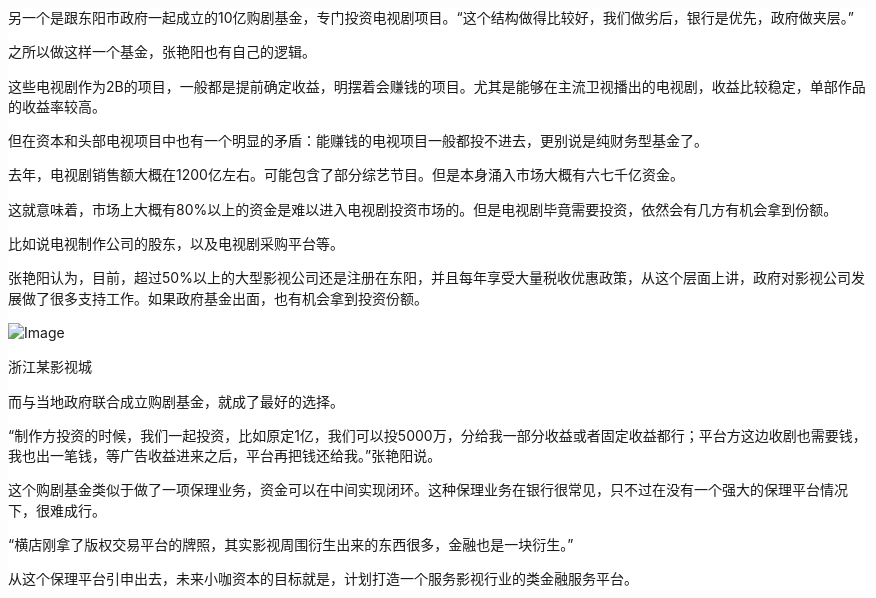 另一个是跟东阳市政府一起成立的10亿购剧基金，专门投资电视剧项目。“这个结构做得比较好，我们做劣后，银行是优先，政府做夹层。”

之所以做这样一个基金，张艳阳也有自己的逻辑。

这些电视剧作为2B的项目，一般都是提前确定收益，明摆着会赚钱的项目。尤其是能够在主流卫视播出的电视剧，收益比较稳定，单部作品的收益率较高。

但在资本和头部电视项目中也有一个明显的矛盾：能赚钱的电视项目一般都投不进去，更别说是纯财务型基金了。

去年，电视剧销售额大概在1200亿左右。可能包含了部分综艺节目。但是本身涌入市场大概有六七千亿资金。

这就意味着，市场上大概有80%以上的资金是难以进入电视剧投资市场的。但是电视剧毕竟需要投资，依然会有几方有机会拿到份额。

比如说电视制作公司的股东，以及电视剧采购平台等。

张艳阳认为，目前，超过50%以上的大型影视公司还是注册在东阳，并且每年享受大量税收优惠政策，从这个层面上讲，政府对影视公司发展做了很多支持工作。如果政府基金出面，也有机会拿到投资份额。

![Image](http://si1.go2yd.com/get-image/0IjGdx76Sxc)

浙江某影视城

而与当地政府联合成立购剧基金，就成了最好的选择。

“制作方投资的时候，我们一起投资，比如原定1亿，我们可以投5000万，分给我一部分收益或者固定收益都行；平台方这边收剧也需要钱，我也出一笔钱，等广告收益进来之后，平台再把钱还给我。”张艳阳说。

这个购剧基金类似于做了一项保理业务，资金可以在中间实现闭环。这种保理业务在银行很常见，只不过在没有一个强大的保理平台情况下，很难成行。

“横店刚拿了版权交易平台的牌照，其实影视周围衍生出来的东西很多，金融也是一块衍生。”

从这个保理平台引申出去，未来小咖资本的目标就是，计划打造一个服务影视行业的类金融服务平台。

